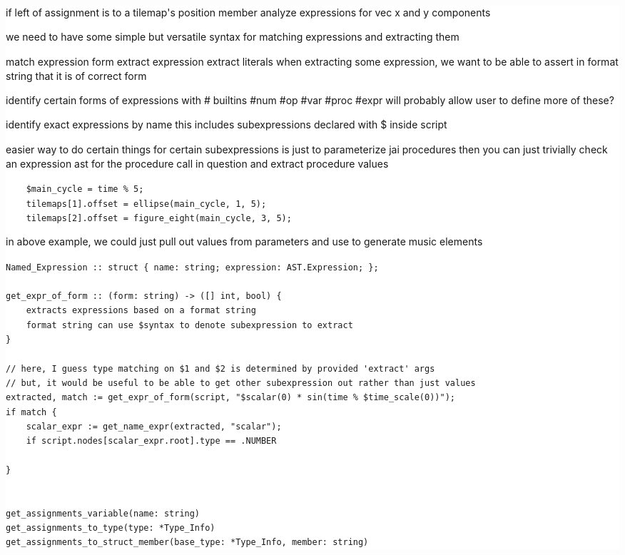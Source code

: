 
if left of assignment is to a tilemap's position member
    analyze expressions for vec x and y components


we need to have some simple but versatile syntax for matching expressions and extracting them 

match expression form
extract expression
extract literals
when extracting some expression, we want to be able to assert in format string that it is of correct form


identify certain forms of expressions with #
    builtins
        #num
        #op
        #var
        #proc
        #expr
    will probably allow user to define more of these?

identify exact expressions by name
this includes subexpressions declared with $ inside script



easier way to do certain things for certain subexpressions is just to parameterize jai procedures
then you can just trivially check an expression ast for the procedure call in question and extract procedure values
```
    $main_cycle = time % 5;
    tilemaps[1].offset = ellipse(main_cycle, 1, 5);
    tilemaps[2].offset = figure_eight(main_cycle, 3, 5);
```
in above example, we could just pull out values from parameters and use to generate music elements


```
Named_Expression :: struct { name: string; expression: AST.Expression; };

get_expr_of_form :: (form: string) -> ([] int, bool) {
    extracts expressions based on a format string
    format string can use $syntax to denote subexpression to extract
}

// here, I guess type matching on $1 and $2 is determined by provided 'extract' args
// but, it would be useful to be able to get other subexpression out rather than just values
extracted, match := get_expr_of_form(script, "$scalar(0) * sin(time % $time_scale(0))");
if match {
    scalar_expr := get_name_expr(extracted, "scalar");
    if script.nodes[scalar_expr.root].type == .NUMBER
    
}


get_assignments_variable(name: string)
get_assignments_to_type(type: *Type_Info)
get_assignments_to_struct_member(base_type: *Type_Info, member: string)
```

